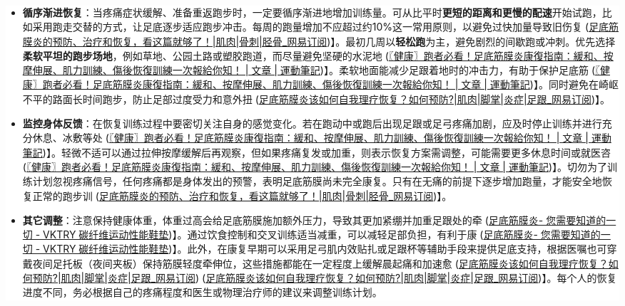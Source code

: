     
- **循序渐进恢复**：当疼痛症状缓解、准备重返跑步时，一定要循序渐进地增加训练量。可从比平时**更短的距离和更慢的配速**开始试跑，比如采用跑走交替的方式，让足底逐步适应跑步冲击。每周的跑量增加不应超过约10%这一常用原则，以避免过快加量导致旧伤复 ([足底筋膜炎的预防、治疗和恢复，看这篇就够了！|肌肉|骨刺|胫骨_网易订阅](https://www.163.com/dy/article/HKNEFM3V0513EF9U.html#:~:text=))】。最初几周以**轻松跑**为主，避免剧烈的间歇跑或冲刺。优先选择**柔软平坦的跑步场地**，例如草地、公园土路或塑胶跑道，而尽量避免坚硬的水泥地 ([〖健康〗跑者必看！足底筋膜炎康復指南：緩和、按摩伸展、肌力訓練、傷後恢復訓練一次報給你知！ | 文章 | 運動筆記](https://running.biji.co/index.php?q=news&act=info&id=111156#:~:text=%E2%96%AA%EF%B8%8E%20%E9%81%B8%E6%93%87%E5%90%88%E9%81%A9%E7%9A%84%E8%B7%91%E6%AD%A5%E5%9C%B0%E9%9D%A2))】。柔软地面能减少足跟着地时的冲击力，有助于保护足底筋 ([〖健康〗跑者必看！足底筋膜炎康復指南：緩和、按摩伸展、肌力訓練、傷後恢復訓練一次報給你知！ | 文章 | 運動筆記](https://running.biji.co/index.php?q=news&act=info&id=111156#:~:text=%E2%96%AA%EF%B8%8E%20%E9%81%B8%E6%93%87%E5%90%88%E9%81%A9%E7%9A%84%E8%B7%91%E6%AD%A5%E5%9C%B0%E9%9D%A2))】。同时避免在崎岖不平的路面长时间跑步，防止足部过度受力和意外扭 ([足底筋膜炎该如何自我理疗恢复？如何预防?|肌肉|脚掌|炎症|足跟_网易订阅](https://www.163.com/dy/article/GJVHPA1L0529I9C8.html#:~:text=))】。
    
- **监控身体反馈**：在恢复训练过程中要密切关注自身的感觉变化。若在跑动中或跑后出现足跟或足弓疼痛加剧，应及时停止训练并进行充分休息、冰敷等处 ([〖健康〗跑者必看！足底筋膜炎康復指南：緩和、按摩伸展、肌力訓練、傷後恢復訓練一次報給你知！ | 文章 | 運動筆記](https://running.biji.co/index.php?q=news&act=info&id=111156#:~:text=%EF%BC%9A%E9%81%B8%E6%93%87%E6%9F%94%E8%BB%9F%E7%9A%84%E5%9C%B0%E9%9D%A2%EF%BC%88%E5%A6%82%E8%8D%89%E5%9C%B0%E6%88%96%E8%B7%91%E9%81%93%EF%BC%89%E4%BB%A5%E6%B8%9B%E5%B0%91%E8%85%B3%E5%BA%95%E7%9A%84%E8%A1%9D%E6%93%8A%E3%80%82))】。轻微不适可以通过拉伸按摩缓解后再观察，但如果疼痛复发或加重，则表示恢复方案需调整，可能需要更多休息时间或就医咨 ([〖健康〗跑者必看！足底筋膜炎康復指南：緩和、按摩伸展、肌力訓練、傷後恢復訓練一次報給你知！ | 文章 | 運動筆記](https://running.biji.co/index.php?q=news&act=info&id=111156#:~:text=%EF%BC%9A%E9%81%B8%E6%93%87%E6%9F%94%E8%BB%9F%E7%9A%84%E5%9C%B0%E9%9D%A2%EF%BC%88%E5%A6%82%E8%8D%89%E5%9C%B0%E6%88%96%E8%B7%91%E9%81%93%EF%BC%89%E4%BB%A5%E6%B8%9B%E5%B0%91%E8%85%B3%E5%BA%95%E7%9A%84%E8%A1%9D%E6%93%8A%E3%80%82))】。切勿为了训练计划忽视疼痛信号，任何疼痛都是身体发出的预警，表明足底筋膜尚未完全康复。只有在无痛的前提下逐步增加跑量，才能安全地恢复正常的跑步训 ([足底筋膜炎的预防、治疗和恢复，看这篇就够了！|肌肉|骨刺|胫骨_网易订阅](https://www.163.com/dy/article/HKNEFM3V0513EF9U.html#:~:text=%E7%97%87%E7%8A%B6%E8%BE%83%E8%BD%BB%EF%BC%8C%E5%8F%AF%E4%BB%A5%E8%BD%BB%E9%AC%86%E6%85%A2%E8%B7%91%E6%88%96%E6%98%AF%E6%B8%B8%E6%B3%B3%EF%BC%8C%E6%88%96%E9%AA%91%E8%87%AA%E8%A1%8C%E8%BD%A6%E5%92%8C%E8%B8%A9%E6%A4%AD%E5%9C%86%E6%9C%BA%E5%8F%AF%E4%BB%A5%E7%BB%B4%E6%8C%81%E4%BD%93%E8%83%BD%EF%BC%8C%E4%BD%86%E5%8F%AF%E4%BB%A5%E8%BF%90%E5%8A%A8%E7%9A%84%E5%89%8D%E6%8F%90%E6%9D%A1%E4%BB%B6%E6%98%AF%EF%BC%9A%E6%97%A0%E7%97%9B%E3%80%82))】。
    
- **其它调整**：注意保持健康体重，体重过高会给足底筋膜施加额外压力，导致其更加紧绷并加重足跟处的牵 ([足底筋膜炎- 您需要知道的一切 - VKTRY 碳纤维运动性能鞋垫](https://zh-cn.vktry.com/blogs/injury-recovery-protection/plantar-fasciitis-insoles-everything-you-need-to-know#:~:text=%E6%88%91%E5%8F%AF%E4%BB%A5%E9%A2%84%E9%98%B2%E8%B6%B3%E5%BA%95%E7%AD%8B%E8%86%9C%E7%82%8E%E5%90%97%EF%BC%9F%20%C2%B7%20%E4%BF%9D%E6%8C%81%E5%81%A5%E5%BA%B7%E7%9A%84%E4%BD%93%E9%87%8D%E3%80%82%20%E9%A2%9D%E5%A4%96%E7%9A%84%E9%87%8D%E9%87%8F%E4%BC%9A%E7%BB%99%E8%B6%B3%E5%BA%95%E7%AD%8B%E8%86%9C%E5%B8%A6%E6%9D%A5%E9%A2%9D%E5%A4%96%E7%9A%84%E5%8E%8B%E5%8A%9B%EF%BC%8C%E5%AF%BC%E8%87%B4%E5%85%B6%E5%8F%98%E5%BE%97%E7%B4%A7%E7%BB%B7%E5%B9%B6%E6%8B%89%E5%8A%A8%E8%84%9A%E8%B7%9F%E9%AA%A8%E9%99%84%E7%9D%80%E7%82%B9%E3%80%82%20%C2%B7,%E9%80%89%E6%8B%A9%E6%9C%89%E6%94%AF%E6%92%91%E5%8A%9B%E7%9A%84%E9%9E%8B%E5%AD%90%E3%80%82%20%C2%B7%20%E4%B8%8D%E8%A6%81%E7%A9%BF%E7%A0%B4%E6%97%A7%E7%9A%84%E8%BF%90%E5%8A%A8%E9%9E%8B%E3%80%82))】。通过饮食控制和交叉训练适当减重，可以减轻足部负担，有利于康 ([足底筋膜炎- 您需要知道的一切 - VKTRY 碳纤维运动性能鞋垫](https://zh-cn.vktry.com/blogs/injury-recovery-protection/plantar-fasciitis-insoles-everything-you-need-to-know#:~:text=%E6%88%91%E5%8F%AF%E4%BB%A5%E9%A2%84%E9%98%B2%E8%B6%B3%E5%BA%95%E7%AD%8B%E8%86%9C%E7%82%8E%E5%90%97%EF%BC%9F%20%C2%B7%20%E4%BF%9D%E6%8C%81%E5%81%A5%E5%BA%B7%E7%9A%84%E4%BD%93%E9%87%8D%E3%80%82%20%E9%A2%9D%E5%A4%96%E7%9A%84%E9%87%8D%E9%87%8F%E4%BC%9A%E7%BB%99%E8%B6%B3%E5%BA%95%E7%AD%8B%E8%86%9C%E5%B8%A6%E6%9D%A5%E9%A2%9D%E5%A4%96%E7%9A%84%E5%8E%8B%E5%8A%9B%EF%BC%8C%E5%AF%BC%E8%87%B4%E5%85%B6%E5%8F%98%E5%BE%97%E7%B4%A7%E7%BB%B7%E5%B9%B6%E6%8B%89%E5%8A%A8%E8%84%9A%E8%B7%9F%E9%AA%A8%E9%99%84%E7%9D%80%E7%82%B9%E3%80%82%20%C2%B7,%E9%80%89%E6%8B%A9%E6%9C%89%E6%94%AF%E6%92%91%E5%8A%9B%E7%9A%84%E9%9E%8B%E5%AD%90%E3%80%82%20%C2%B7%20%E4%B8%8D%E8%A6%81%E7%A9%BF%E7%A0%B4%E6%97%A7%E7%9A%84%E8%BF%90%E5%8A%A8%E9%9E%8B%E3%80%82))】。此外，在康复早期可以采用足弓肌内效贴扎或足跟杯等辅助手段来提供足底支持，根据医嘱也可穿戴夜间足托板（夜间夹板）保持筋膜轻度牵伸位，这些措施都能在一定程度上缓解晨起痛和加速愈 ([足底筋膜炎该如何自我理疗恢复？如何预防?|肌肉|脚掌|炎症|足跟_网易订阅](https://www.163.com/dy/article/GJVHPA1L0529I9C8.html#:~:text=)) ([足底筋膜炎该如何自我理疗恢复？如何预防?|肌肉|脚掌|炎症|足跟_网易订阅](https://www.163.com/dy/article/GJVHPA1L0529I9C8.html#:~:text=%E3%80%96%E8%82%8C%E5%86%85%E6%95%88%E8%B4%B4%E8%B4%B4%E6%89%8E%E9%98%B2%E6%8A%A4%E3%80%97))】。每个人的恢复进度不同，务必根据自己的疼痛程度和医生或物理治疗师的建议来调整训练计划。
    
